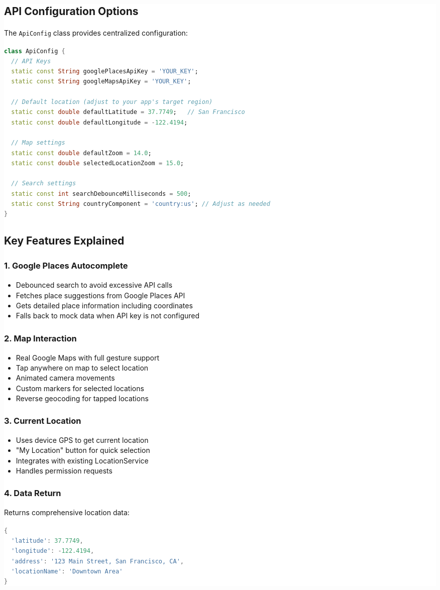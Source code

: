 ## API Configuration Options

The `ApiConfig` class provides centralized configuration:

```dart
class ApiConfig {
  // API Keys
  static const String googlePlacesApiKey = 'YOUR_KEY';
  static const String googleMapsApiKey = 'YOUR_KEY';
  
  // Default location (adjust to your app's target region)
  static const double defaultLatitude = 37.7749;   // San Francisco
  static const double defaultLongitude = -122.4194;
  
  // Map settings
  static const double defaultZoom = 14.0;
  static const double selectedLocationZoom = 15.0;
  
  // Search settings
  static const int searchDebounceMilliseconds = 500;
  static const String countryComponent = 'country:us'; // Adjust as needed
}
```

## Key Features Explained

### 1. Google Places Autocomplete
- Debounced search to avoid excessive API calls
- Fetches place suggestions from Google Places API
- Gets detailed place information including coordinates
- Falls back to mock data when API key is not configured

### 2. Map Interaction
- Real Google Maps with full gesture support
- Tap anywhere on map to select location
- Animated camera movements
- Custom markers for selected locations
- Reverse geocoding for tapped locations

### 3. Current Location
- Uses device GPS to get current location
- "My Location" button for quick selection
- Integrates with existing LocationService
- Handles permission requests

### 4. Data Return
Returns comprehensive location data:
```dart
{
  'latitude': 37.7749,
  'longitude': -122.4194,
  'address': '123 Main Street, San Francisco, CA',
  'locationName': 'Downtown Area'
}
```
